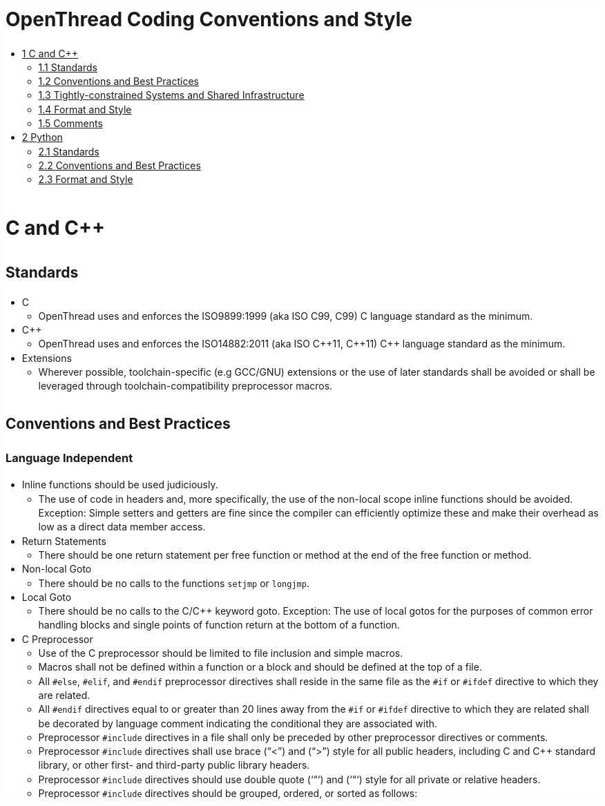 # OpenThread Coding Conventions and Style

- [1 C and C++](#c-and-c)
  - [1.1 Standards](#standards)
  - [1.2 Conventions and Best Practices](#conventions-and-best-practices)
  - [1.3 Tightly-constrained Systems and Shared Infrastructure](#tightly-constrained-systems-and-shared-infrastructure)
  - [1.4 Format and Style](#format-and-style)
  - [1.5 Comments](#comments)
- [2 Python](#python)
  - [2.1 Standards](#standards)
  - [2.2 Conventions and Best Practices](#conventions-and-best-practices)
  - [2.3 Format and Style](#format-and-style)

# C and C++

## Standards

- C
  - OpenThread uses and enforces the ISO9899:1999 (aka ISO C99, C99) C language standard as the minimum.
- C++
  - OpenThread uses and enforces the ISO14882:2011 (aka ISO C++11, C++11) C++ language standard as the minimum.
- Extensions
  - Wherever possible, toolchain-specific (e.g GCC/GNU) extensions or the use of later standards shall be avoided or shall be leveraged through toolchain-compatibility preprocessor macros.

## Conventions and Best Practices

### Language Independent

- Inline functions should be used judiciously.
  - The use of code in headers and, more specifically, the use of the non-local scope inline functions should be avoided. Exception: Simple setters and getters are fine since the compiler can efficiently optimize these and make their overhead as low as a direct data member access.
- Return Statements
  - There should be one return statement per free function or method at the end of the free function or method.
- Non-local Goto
  - There should be no calls to the functions `setjmp` or `longjmp`.
- Local Goto
  - There should be no calls to the C/C++ keyword goto. Exception: The use of local gotos for the purposes of common error handling blocks and single points of function return at the bottom of a function.
- C Preprocessor
  - Use of the C preprocessor should be limited to file inclusion and simple macros.
  - Macros shall not be defined within a function or a block and should be defined at the top of a file.
  - All `#else`, `#elif`, and `#endif` preprocessor directives shall reside in the same file as the `#if` or `#ifdef` directive to which they are related.
  - All `#endif` directives equal to or greater than 20 lines away from the `#if` or `#ifdef` directive to which they are related shall be decorated by language comment indicating the conditional they are associated with.
  - Preprocessor `#include` directives in a file shall only be preceded by other preprocessor directives or comments.
  - Preprocessor `#include` directives shall use brace (“<”) and (“>”) style for all public headers, including C and C++ standard library, or other first- and third-party public library headers.
  - Preprocessor `#include` directives should use double quote (‘“‘) and (‘“‘) style for all private or relative headers.
  - Preprocessor `#include` directives should be grouped, ordered, or sorted as follows: